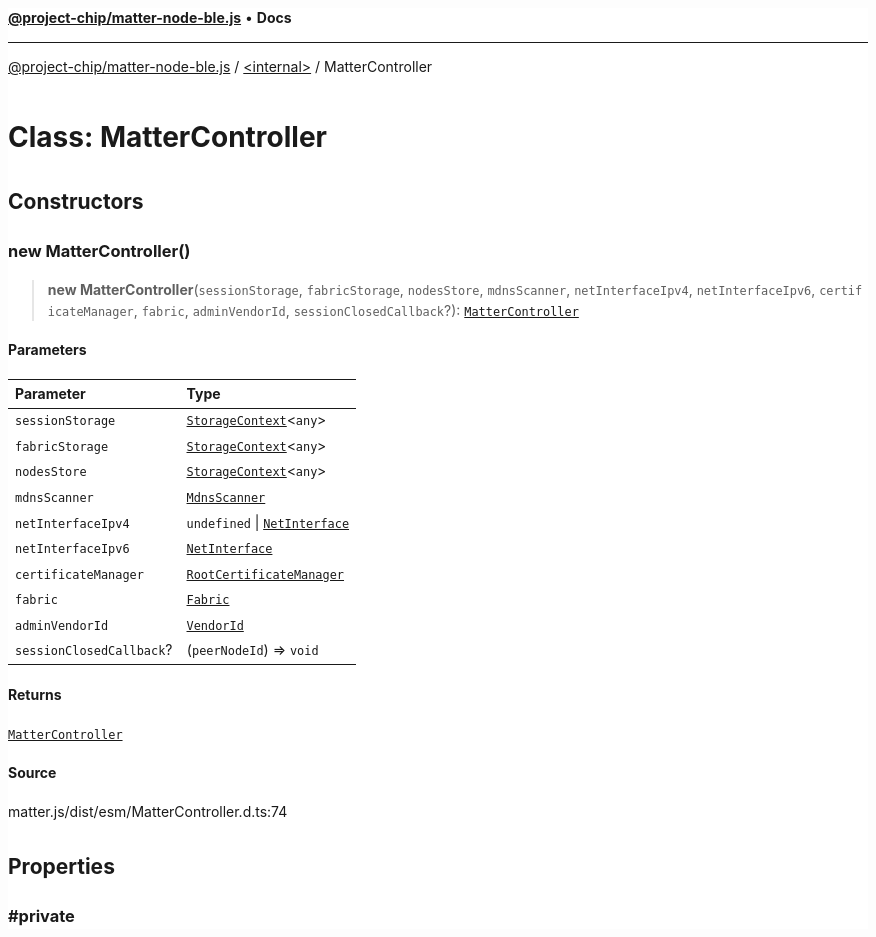 [**@project-chip/matter-node-ble.js**](../../README.md) • **Docs**

***

[@project-chip/matter-node-ble.js](../../globals.md) / [\<internal\>](../README.md) / MatterController

# Class: MatterController

## Constructors

### new MatterController()

> **new MatterController**(`sessionStorage`, `fabricStorage`, `nodesStore`, `mdnsScanner`, `netInterfaceIpv4`, `netInterfaceIpv6`, `certificateManager`, `fabric`, `adminVendorId`, `sessionClosedCallback`?): [`MatterController`](MatterController.md)

#### Parameters

| Parameter | Type |
| :------ | :------ |
| `sessionStorage` | [`StorageContext`](StorageContext.md)\<`any`\> |
| `fabricStorage` | [`StorageContext`](StorageContext.md)\<`any`\> |
| `nodesStore` | [`StorageContext`](StorageContext.md)\<`any`\> |
| `mdnsScanner` | [`MdnsScanner`](MdnsScanner.md) |
| `netInterfaceIpv4` | `undefined` \| [`NetInterface`](../interfaces/NetInterface.md) |
| `netInterfaceIpv6` | [`NetInterface`](../interfaces/NetInterface.md) |
| `certificateManager` | [`RootCertificateManager`](RootCertificateManager.md) |
| `fabric` | [`Fabric`](Fabric.md) |
| `adminVendorId` | [`VendorId`](../README.md#vendorid-1) |
| `sessionClosedCallback`? | (`peerNodeId`) => `void` |

#### Returns

[`MatterController`](MatterController.md)

#### Source

matter.js/dist/esm/MatterController.d.ts:74

## Properties

### #private
